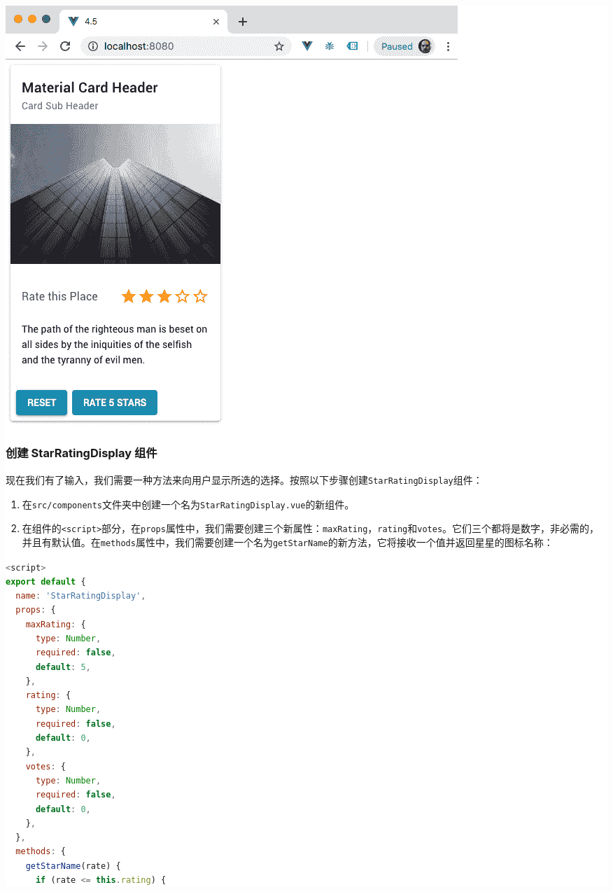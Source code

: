 ![](img/18715858-a5b0-4fa7-97db-d68268fd190d.png)

### 创建 StarRatingDisplay 组件

现在我们有了输入，我们需要一种方法来向用户显示所选的选择。按照以下步骤创建`StarRatingDisplay`组件：

1.  在`src/components`文件夹中创建一个名为`StarRatingDisplay.vue`的新组件。

1.  在组件的`<script>`部分，在`props`属性中，我们需要创建三个新属性：`maxRating`，`rating`和`votes`。它们三个都将是数字，非必需的，并且有默认值。在`methods`属性中，我们需要创建一个名为`getStarName`的新方法，它将接收一个值并返回星星的图标名称：

```js
<script>
export default {
  name: 'StarRatingDisplay',
  props: {
    maxRating: {
      type: Number,
      required: false,
      default: 5,
    },
    rating: {
      type: Number,
      required: false,
      default: 0,
    },
    votes: {
      type: Number,
      required: false,
      default: 0,
    },
  },
  methods: {
    getStarName(rate) {
      if (rate <= this.rating) {
```